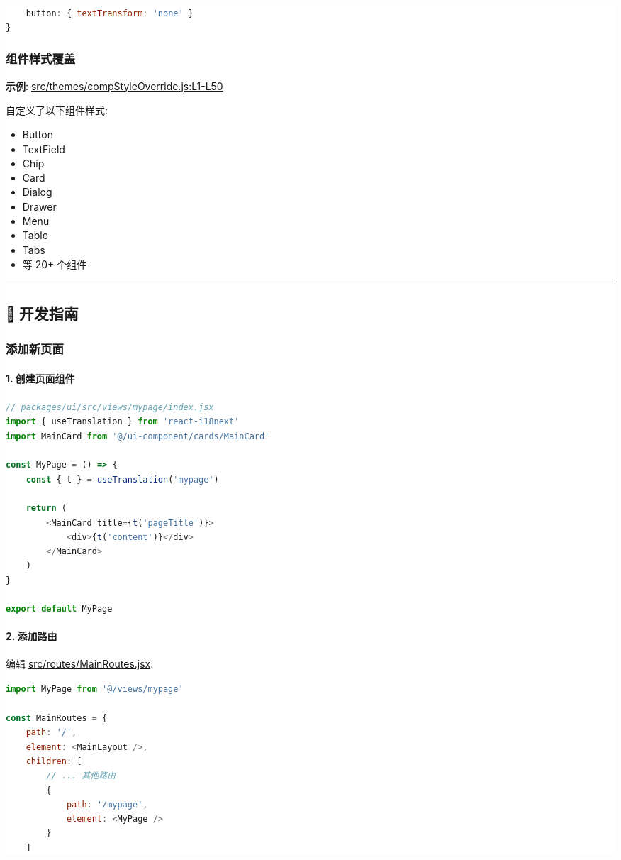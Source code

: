 ```javascript
    button: { textTransform: 'none' }
}
```

### 组件样式覆盖

**示例**: [src/themes/compStyleOverride.js:L1-L50](packages/ui/src/themes/compStyleOverride.js#L1-L50)

自定义了以下组件样式:

-   Button
-   TextField
-   Chip
-   Card
-   Dialog
-   Drawer
-   Menu
-   Table
-   Tabs
-   等 20+ 个组件

---

## 📖 开发指南

### 添加新页面

#### 1. 创建页面组件

```javascript
// packages/ui/src/views/mypage/index.jsx
import { useTranslation } from 'react-i18next'
import MainCard from '@/ui-component/cards/MainCard'

const MyPage = () => {
    const { t } = useTranslation('mypage')

    return (
        <MainCard title={t('pageTitle')}>
            <div>{t('content')}</div>
        </MainCard>
    )
}

export default MyPage
```

#### 2. 添加路由

编辑 [src/routes/MainRoutes.jsx](packages/ui/src/routes/MainRoutes.jsx):

```javascript
import MyPage from '@/views/mypage'

const MainRoutes = {
    path: '/',
    element: <MainLayout />,
    children: [
        // ... 其他路由
        {
            path: '/mypage',
            element: <MyPage />
        }
    ]
```